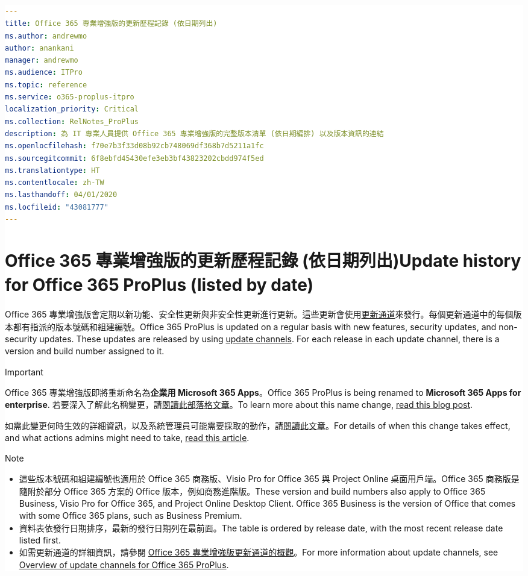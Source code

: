 ```yaml
---
title: Office 365 專業增強版的更新歷程記錄 (依日期列出)
ms.author: andrewmo
author: anankani
manager: andrewmo
ms.audience: ITPro
ms.topic: reference
ms.service: o365-proplus-itpro
localization_priority: Critical
ms.collection: RelNotes_ProPlus
description: 為 IT 專業人員提供 Office 365 專業增強版的完整版本清單 (依日期編排) 以及版本資訊的連結
ms.openlocfilehash: f70e7b3f33d08b92cb748069df368b7d5211a1fc
ms.sourcegitcommit: 6f8ebfd45430efe3eb3bf43823202cbdd974f5ed
ms.translationtype: HT
ms.contentlocale: zh-TW
ms.lasthandoff: 04/01/2020
ms.locfileid: "43081777"
---
```

# <a name="update-history-for-office-365-proplus-listed-by-date"></a><span data-ttu-id="2acb2-103">Office 365 專業增強版的更新歷程記錄 (依日期列出)</span><span class="sxs-lookup"><span data-stu-id="2acb2-103">Update history for Office 365 ProPlus (listed by date)</span></span>

<span data-ttu-id="2acb2-p101">Office 365 專業增強版會定期以新功能、安全性更新與非安全性更新進行更新。這些更新會使用[更新通道](https://docs.microsoft.com/DeployOffice/overview-of-update-channels-for-office-365-proplus)來發行。每個更新通道中的每個版本都有指派的版本號碼和組建編號。</span><span class="sxs-lookup"><span data-stu-id="2acb2-p101">Office 365 ProPlus is updated on a regular basis with new features, security updates, and non-security updates. These updates are released by using [update channels](https://docs.microsoft.com/DeployOffice/overview-of-update-channels-for-office-365-proplus). For each release in each update channel, there is a version and build number assigned to it.</span></span>


> [!IMPORTANT]
> <span data-ttu-id="2acb2-107">Office 365 專業增強版即將重新命名為**企業用 Microsoft 365 Apps**。</span><span class="sxs-lookup"><span data-stu-id="2acb2-107">Office 365 ProPlus is being renamed to **Microsoft 365 Apps for enterprise**.</span></span> <span data-ttu-id="2acb2-108">若要深入了解此名稱變更，請[閱讀此部落格文章](https://go.microsoft.com/fwlink/p/?linkid=2120533)。</span><span class="sxs-lookup"><span data-stu-id="2acb2-108">To learn more about this name change, [read this blog post](https://go.microsoft.com/fwlink/p/?linkid=2120533).</span></span> 
>
> <span data-ttu-id="2acb2-109">如需此變更何時生效的詳細資訊，以及系統管理員可能需要採取的動作，請[閱讀此文章](https://go.microsoft.com/fwlink/p/?linkid=2123420)。</span><span class="sxs-lookup"><span data-stu-id="2acb2-109">For details of when this change takes effect, and what actions admins might need to take, [read this article](https://go.microsoft.com/fwlink/p/?linkid=2123420).</span></span>


> [!NOTE]
> - <span data-ttu-id="2acb2-p103">這些版本號碼和組建編號也適用於 Office 365 商務版、Visio Pro for Office 365 與 Project Online 桌面用戶端。Office 365 商務版是隨附於部分 Office 365 方案的 Office 版本，例如商務進階版。</span><span class="sxs-lookup"><span data-stu-id="2acb2-p103">These version and build numbers also apply to Office 365 Business, Visio Pro for Office 365, and Project Online Desktop Client. Office 365 Business is the version of Office that comes with some Office 365 plans, such as Business Premium.</span></span>
> - <span data-ttu-id="2acb2-112">資料表依發行日期排序，最新的發行日期列在最前面。</span><span class="sxs-lookup"><span data-stu-id="2acb2-112">The table is ordered by release date, with the most recent release date listed first.</span></span>
> - <span data-ttu-id="2acb2-113">如需更新通道的詳細資訊，請參閱 [Office 365 專業增強版更新通道的概觀](https://docs.microsoft.com/DeployOffice/overview-of-update-channels-for-office-365-proplus)。</span><span class="sxs-lookup"><span data-stu-id="2acb2-113">For more information about update channels, see [Overview of update channels for Office 365 ProPlus](https://docs.microsoft.com/DeployOffice/overview-of-update-channels-for-office-365-proplus).</span></span>


[//]: # (EOSTABLESTART)
[//]: # (EOSTABLEEND)
[//]: # (HISTORYTABLESTART)